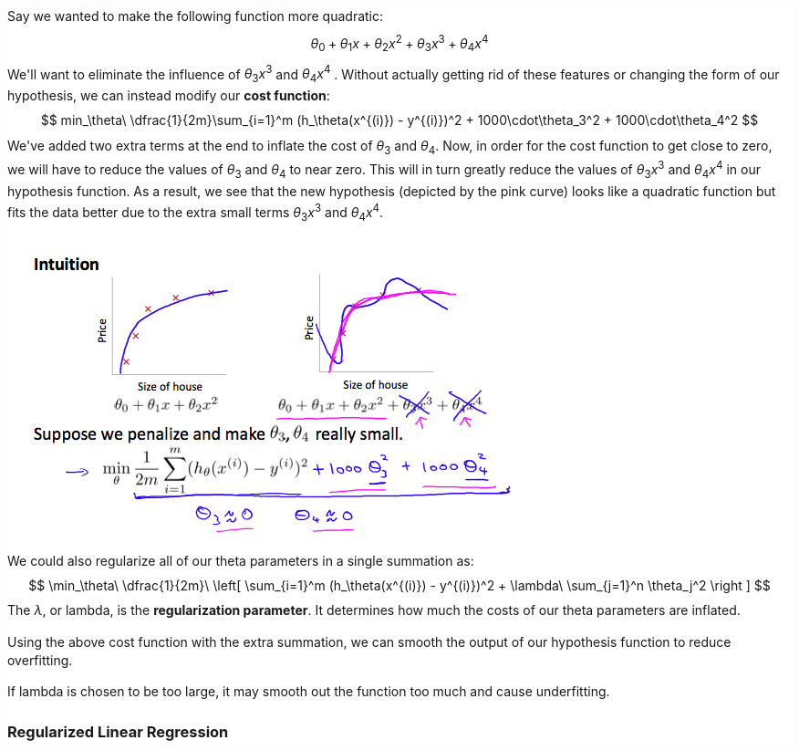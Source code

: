 Say we wanted to make the following function more quadratic:
$$
\theta_0 + \theta_1 x + \theta_2 x^2 + \theta_3 x^3 + \theta_4 x^4
$$
We'll want to eliminate the influence of $\theta_3 x^3$ and $\theta_4 x^4$ . Without actually getting rid of these features or changing the form of our hypothesis, we can instead modify our **cost function**:
$$
min_\theta\ \dfrac{1}{2m}\sum_{i=1}^m (h_\theta(x^{(i)}) - y^{(i)})^2 + 1000\cdot\theta_3^2 + 1000\cdot\theta_4^2
$$
We've added two extra terms at the end to inflate the cost of $\theta_3$ and $\theta_4$. Now, in order for the cost function to get close to zero, we will have to reduce the values of $\theta_3$ and $\theta_4$ to near zero. This will in turn greatly reduce the values of $\theta_3x^3$ and $\theta_4x^4$ in our hypothesis function. As a result, we see that the new hypothesis (depicted by the pink curve) looks like a quadratic function but fits the data better due to the extra small terms $\theta_3x^3$ and $\theta_4x^4$.

![img](assets/j0X9h6tUEeawbAp5ByfpEg_ea3e85af4056c56fa704547770da65a6_Screenshot-2016-11-15-08.53.32.png)

We could also regularize all of our theta parameters in a single summation as:
$$
\min_\theta\ \dfrac{1}{2m}\  \left[  \sum_{i=1}^m (h_\theta(x^{(i)}) - y^{(i)})^2 + \lambda\ \sum_{j=1}^n \theta_j^2 \right ]
$$
The $\lambda​$, or lambda, is the **regularization parameter**. It determines how much the costs of our theta parameters are inflated.

Using the above cost function with the extra summation, we can smooth the output of our hypothesis function to reduce overfitting. 

If lambda is chosen to be too large, it may smooth out the function too much and cause underfitting. 

### Regularized Linear Regression

